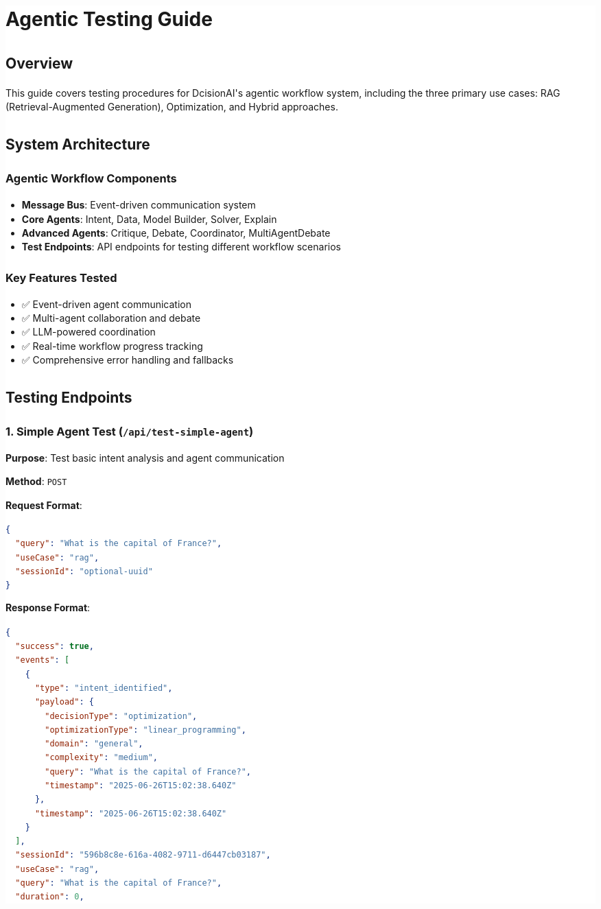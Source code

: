 # Agentic Testing Guide

## Overview

This guide covers testing procedures for DcisionAI's agentic workflow system, including the three primary use cases: RAG (Retrieval-Augmented Generation), Optimization, and Hybrid approaches.

## System Architecture

### Agentic Workflow Components

- **Message Bus**: Event-driven communication system
- **Core Agents**: Intent, Data, Model Builder, Solver, Explain
- **Advanced Agents**: Critique, Debate, Coordinator, MultiAgentDebate
- **Test Endpoints**: API endpoints for testing different workflow scenarios

### Key Features Tested

- ✅ Event-driven agent communication
- ✅ Multi-agent collaboration and debate
- ✅ LLM-powered coordination
- ✅ Real-time workflow progress tracking
- ✅ Comprehensive error handling and fallbacks

## Testing Endpoints

### 1. Simple Agent Test (`/api/test-simple-agent`)

**Purpose**: Test basic intent analysis and agent communication

**Method**: `POST`

**Request Format**:
```json
{
  "query": "What is the capital of France?",
  "useCase": "rag",
  "sessionId": "optional-uuid"
}
```

**Response Format**:
```json
{
  "success": true,
  "events": [
    {
      "type": "intent_identified",
      "payload": {
        "decisionType": "optimization",
        "optimizationType": "linear_programming",
        "domain": "general",
        "complexity": "medium",
        "query": "What is the capital of France?",
        "timestamp": "2025-06-26T15:02:38.640Z"
      },
      "timestamp": "2025-06-26T15:02:38.640Z"
    }
  ],
  "sessionId": "596b8c8e-616a-4082-9711-d6447cb03187",
  "useCase": "rag",
  "query": "What is the capital of France?",
  "duration": 0,
```